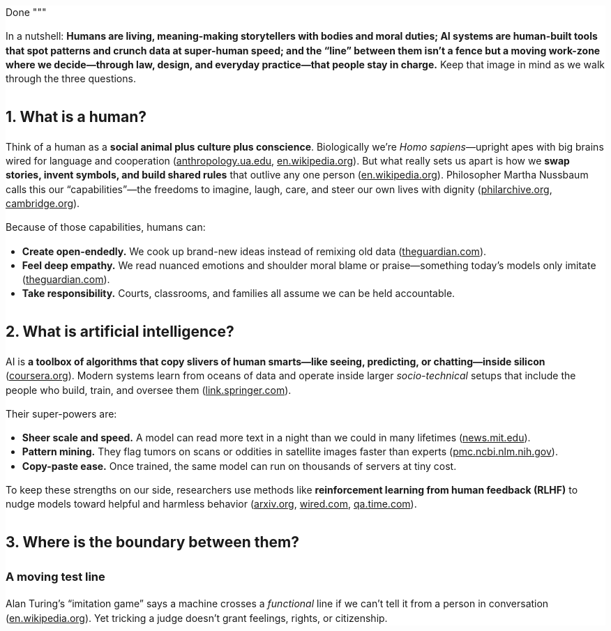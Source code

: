 Done
"""

In a nutshell: **Humans are living, meaning-making storytellers with bodies and moral duties; AI systems are human-built tools that spot patterns and crunch data at super-human speed; and the “line” between them isn’t a fence but a moving work-zone where we decide—through law, design, and everyday practice—that people stay in charge.** Keep that image in mind as we walk through the three questions.

## 1. What is a human?

Think of a human as a **social animal plus culture plus conscience**. Biologically we’re *Homo sapiens*—upright apes with big brains wired for language and cooperation ([anthropology.ua.edu][1], [en.wikipedia.org][2]). But what really sets us apart is how we **swap stories, invent symbols, and build shared rules** that outlive any one person ([en.wikipedia.org][2]). Philosopher Martha Nussbaum calls this our “capabilities”—the freedoms to imagine, laugh, care, and steer our own lives with dignity ([philarchive.org][3], [cambridge.org][4]).

Because of those capabilities, humans can:

* **Create open-endedly.** We cook up brand-new ideas instead of remixing old data ([theguardian.com][5]).
* **Feel deep empathy.** We read nuanced emotions and shoulder moral blame or praise—something today’s models only imitate ([theguardian.com][5]).
* **Take responsibility.** Courts, classrooms, and families all assume we can be held accountable.

## 2. What is artificial intelligence?

AI is **a toolbox of algorithms that copy slivers of human smarts—like seeing, predicting, or chatting—inside silicon** ([coursera.org][6]). Modern systems learn from oceans of data and operate inside larger *socio-technical* setups that include the people who build, train, and oversee them ([link.springer.com][7]).

Their super-powers are:

* **Sheer scale and speed.** A model can read more text in a night than we could in many lifetimes ([news.mit.edu][8]).
* **Pattern mining.** They flag tumors on scans or oddities in satellite images faster than experts ([pmc.ncbi.nlm.nih.gov][9]).
* **Copy-paste ease.** Once trained, the same model can run on thousands of servers at tiny cost.

To keep these strengths on our side, researchers use methods like **reinforcement learning from human feedback (RLHF)** to nudge models toward helpful and harmless behavior ([arxiv.org][10], [wired.com][11], [qa.time.com][12]).

## 3. Where is the boundary between them?

### A moving test line

Alan Turing’s “imitation game” says a machine crosses a *functional* line if we can’t tell it from a person in conversation ([en.wikipedia.org][13]). Yet tricking a judge doesn’t grant feelings, rights, or citizenship.


[1]: https://americananthro.org/learn-teach/what-is-anthropology/?utm_source=chatgpt.com "What is Anthropology? - The American Anthropological Association"
[2]: https://www.livinganthropologically.com/variability-of-humankind/what-it-means-to-be-human/?utm_source=chatgpt.com "What it means to be human - Living Anthropologically"
[3]: https://plato.stanford.edu/entries/capability-approach/?utm_source=chatgpt.com "The Capability Approach - Stanford Encyclopedia of Philosophy"
[4]: https://www.axios.com/2025/06/18/ai-chatgpt-research-creativity-brainstorming?utm_source=chatgpt.com "Study: ChatGPT's creativity gap"
[5]: https://www.nature.com/articles/s41598-023-40858-3?utm_source=chatgpt.com "Best humans still outperform artificial intelligence in a creative ..."
[6]: https://www.brainfacts.org/thinking-sensing-and-behaving/thinking-and-awareness/2018/theory-of-mind-only-human-102518?utm_source=chatgpt.com "Theory of Mind: Only Human? - BrainFacts"
[7]: https://plato.stanford.edu/entries/artificial-intelligence/?utm_source=chatgpt.com "Artificial Intelligence - Stanford Encyclopedia of Philosophy"
[8]: https://plato.stanford.edu/entries/ethics-ai/?utm_source=chatgpt.com "Ethics of Artificial Intelligence and Robotics (Stanford Encyclopedia ..."
[9]: https://standards.ieee.org/wp-content/uploads/import/documents/other/ead_v2.pdf?utm_source=chatgpt.com "ETHICALLY ALIGNED DESIGN - IEEE Standards Association"
[10]: https://openai.com/index/instruction-following/?utm_source=chatgpt.com "Aligning language models to follow instructions - OpenAI"
[11]: https://openai.com/index/deliberative-alignment/?utm_source=chatgpt.com "Deliberative alignment: reasoning enables safer language models"
[12]: https://en.wikipedia.org/wiki/Turing_test?utm_source=chatgpt.com "Turing test - Wikipedia"
[13]: https://www.europarl.europa.eu/news/en/press-room/20240308IPR19015/artificial-intelligence-act-meps-adopt-landmark-law?utm_source=chatgpt.com "Artificial Intelligence Act: MEPs adopt landmark law | News"
[14]: https://digital-strategy.ec.europa.eu/en/policies/regulatory-framework-ai?utm_source=chatgpt.com "AI Act | Shaping Europe's digital future - European Union"
[15]: https://www.investopedia.com/eu-ai-act-11737033?utm_source=chatgpt.com "What's Inside the EU AI Act-and What It Means for Your Privacy"
[16]: https://www.unesco.org/en/articles/recommendation-ethics-artificial-intelligence?utm_source=chatgpt.com "Recommendation on the Ethics of Artificial Intelligence - UNESCO"
[17]: https://www.who.int/news/item/18-01-2024-who-releases-ai-ethics-and-governance-guidance-for-large-multi-modal-models?utm_source=chatgpt.com "WHO releases AI ethics and governance guidance for large multi ..."
[18]: https://www.who.int/news/item/16-05-2023-who-calls-for-safe-and-ethical-ai-for-health?utm_source=chatgpt.com "WHO calls for safe and ethical AI for health"
[19]: https://nickbostrom.com/superintelligence?utm_source=chatgpt.com "How long before superintelligence? - Nick Bostrom"
[1]: https://anthropology.ua.edu/theory/symbolic-and-interpretive-anthropologies/?utm_source=chatgpt.com "Symbolic and Interpretive Anthropologies"
[2]: https://en.wikipedia.org/wiki/Symbolic_anthropology?utm_source=chatgpt.com "Symbolic anthropology - Wikipedia"
[3]: https://philarchive.org/archive/FORNKA?utm_source=chatgpt.com "[PDF] Nussbaum, Kant, and the Capabilities Approach to Dignity1"
[4]: https://www.cambridge.org/core/books/cambridge-handbook-of-human-dignity/human-dignity-in-the-capability-approach/AF0D9795A2FE6EAAEFB18F08CCFF7068?utm_source=chatgpt.com "Human dignity in the capability approach (Chapter 25)"
[5]: https://www.theguardian.com/technology/2025/jun/17/how-ai-pales-in-the-face-of-human-intelligence-and-ingenuity?utm_source=chatgpt.com "How AI pales in the face of human intelligence and ingenuity"
[6]: https://www.coursera.org/articles/what-is-artificial-intelligence?utm_source=chatgpt.com "What Is Artificial Intelligence? Definition, Uses, and Types"
[7]: https://link.springer.com/article/10.1007/s11023-024-09680-2?utm_source=chatgpt.com "A sociotechnical system perspective on AI | Minds and Machines"
[8]: https://news.mit.edu/2025/large-language-models-reason-about-diverse-data-general-way-0219?utm_source=chatgpt.com "Like human brains, large language models reason about diverse data in a ..."
[9]: https://pmc.ncbi.nlm.nih.gov/articles/PMC6403009/?utm_source=chatgpt.com "Artificial intelligence in cancer imaging: Clinical challenges and ..."
[10]: https://arxiv.org/abs/2406.18346?utm_source=chatgpt.com "AI Alignment through Reinforcement Learning from Human Feedback ..."
[11]: https://www.wired.com/story/openai-rlhf-ai-training?utm_source=chatgpt.com "OpenAI Wants AI to Help Humans Train AI"
[12]: https://qa.time.com/6309030/paul-christiano/?utm_source=chatgpt.com "Paul Christiano"
[13]: https://en.wikipedia.org/wiki/Turing_test?utm_source=chatgpt.com "Turing test - Wikipedia"
[14]: https://artificialintelligenceact.eu/article/14/?utm_source=chatgpt.com "Article 14: Human Oversight | EU Artificial Intelligence Act"
[15]: https://www.unesco.org/en/articles/recommendation-ethics-artificial-intelligence?utm_source=chatgpt.com "Recommendation on the Ethics of Artificial Intelligence - UNESCO"
[16]: https://www.unesco.org/en/artificial-intelligence/recommendation-ethics?utm_source=chatgpt.com "Ethics of Artificial Intelligence | UNESCO"
[17]: https://www.who.int/news/item/18-01-2024-who-releases-ai-ethics-and-governance-guidance-for-large-multi-modal-models?utm_source=chatgpt.com "WHO releases AI ethics and governance guidance for large multi ..."
[18]: https://iris.who.int/bitstream/handle/10665/375579/9789240084759-eng.pdf?utm_source=chatgpt.com "[PDF] Ethics and governance of artificial intelligence for health - IRIS"
[19]: https://nickbostrom.com/existential/risks.pdf?utm_source=chatgpt.com "Nick Bostrom Faculty of Philosophy, Oxford University"
[20]: https://nickbostrom.com/views/superintelligence.pdf?utm_source=chatgpt.com "Superintelligence - Nick Bostrom"